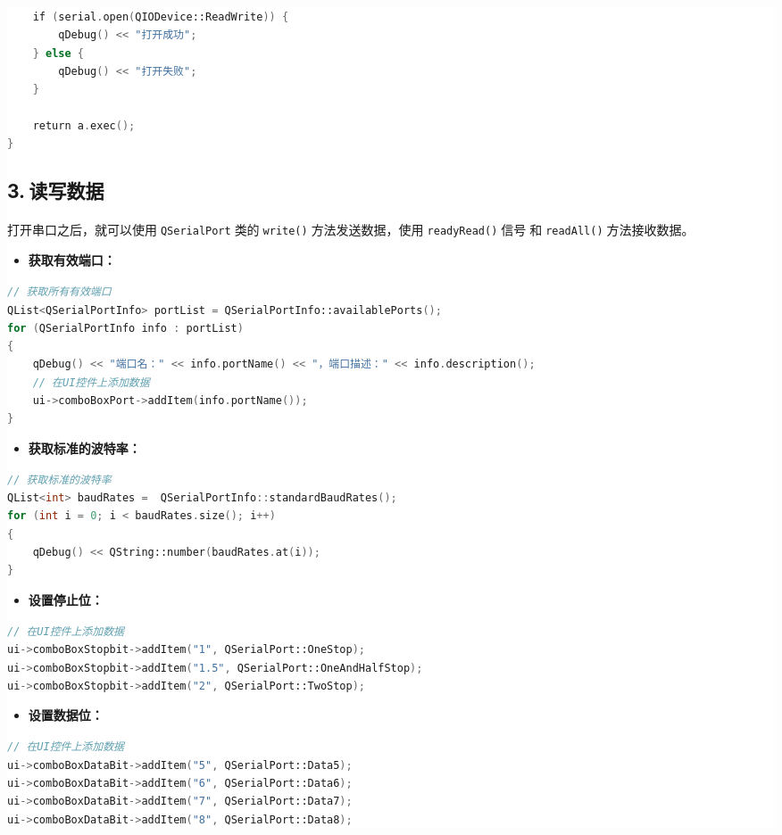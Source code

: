 ```cpp
    if (serial.open(QIODevice::ReadWrite)) { 
        qDebug() << "打开成功";
    } else {
        qDebug() << "打开失败";
    }

    return a.exec();
}
```

## 3. 读写数据

打开串口之后，就可以使用 `QSerialPort` 类的 `write()` 方法发送数据，使用 `readyRead()` 信号 和 `readAll()` 方法接收数据。

* **获取有效端口：**

```cpp
// 获取所有有效端口
QList<QSerialPortInfo> portList = QSerialPortInfo::availablePorts(); 
for (QSerialPortInfo info : portList)
{
    qDebug() << "端口名：" << info.portName() << "，端口描述：" << info.description();
    // 在UI控件上添加数据
    ui->comboBoxPort->addItem(info.portName());
}
```

* **获取标准的波特率：**

```cpp
// 获取标准的波特率
QList<int> baudRates =  QSerialPortInfo::standardBaudRates(); 
for (int i = 0; i < baudRates.size(); i++)
{
    qDebug() << QString::number(baudRates.at(i));
}
```

* **设置停止位：**

```cpp
// 在UI控件上添加数据
ui->comboBoxStopbit->addItem("1", QSerialPort::OneStop); 
ui->comboBoxStopbit->addItem("1.5", QSerialPort::OneAndHalfStop); 
ui->comboBoxStopbit->addItem("2", QSerialPort::TwoStop);
```

* **设置数据位：**

```cpp
// 在UI控件上添加数据
ui->comboBoxDataBit->addItem("5", QSerialPort::Data5); 
ui->comboBoxDataBit->addItem("6", QSerialPort::Data6); 
ui->comboBoxDataBit->addItem("7", QSerialPort::Data7); 
ui->comboBoxDataBit->addItem("8", QSerialPort::Data8);
```
